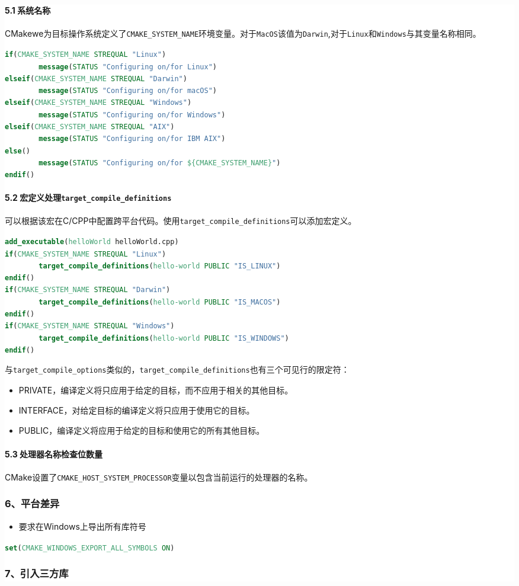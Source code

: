 #### 5.1 系统名称

CMakewe为目标操作系统定义了`CMAKE_SYSTEM_NAME`环境变量。对于`MacOS`该值为`Darwin`,对于`Linux`和`Windows`与其变量名称相同。

```cmake
if(CMAKE_SYSTEM_NAME STREQUAL "Linux")
		message(STATUS "Configuring on/for Linux")
elseif(CMAKE_SYSTEM_NAME STREQUAL "Darwin")
		message(STATUS "Configuring on/for macOS")
elseif(CMAKE_SYSTEM_NAME STREQUAL "Windows")
		message(STATUS "Configuring on/for Windows")
elseif(CMAKE_SYSTEM_NAME STREQUAL "AIX")
		message(STATUS "Configuring on/for IBM AIX")
else()
		message(STATUS "Configuring on/for ${CMAKE_SYSTEM_NAME}")
endif()
```

#### 5.2 宏定义处理`target_compile_definitions`

可以根据该宏在C/CPP中配置跨平台代码。使用`target_compile_definitions`可以添加宏定义。

```cmake
add_executable(helloWorld helloWorld.cpp)
if(CMAKE_SYSTEM_NAME STREQUAL "Linux")
		target_compile_definitions(hello-world PUBLIC "IS_LINUX")
endif()
if(CMAKE_SYSTEM_NAME STREQUAL "Darwin")
		target_compile_definitions(hello-world PUBLIC "IS_MACOS")
endif()
if(CMAKE_SYSTEM_NAME STREQUAL "Windows")
		target_compile_definitions(hello-world PUBLIC "IS_WINDOWS")
endif()
```

与`target_compile_options`类似的，`target_compile_definitions`也有三个可见行的限定符：

- PRIVATE，编译定义将只应用于给定的目标，而不应用于相关的其他目标。 

- INTERFACE，对给定目标的编译定义将只应用于使用它的目标。

- PUBLIC，编译定义将应用于给定的目标和使用它的所有其他目标。

#### 5.3 处理器名称检查位数量

CMake设置了`CMAKE_HOST_SYSTEM_PROCESSOR`变量以包含当前运行的处理器的名称。

### 6、平台差异

- 要求在Windows上导出所有库符号

```cmake
set(CMAKE_WINDOWS_EXPORT_ALL_SYMBOLS ON)
```

### 7、引入三方库

